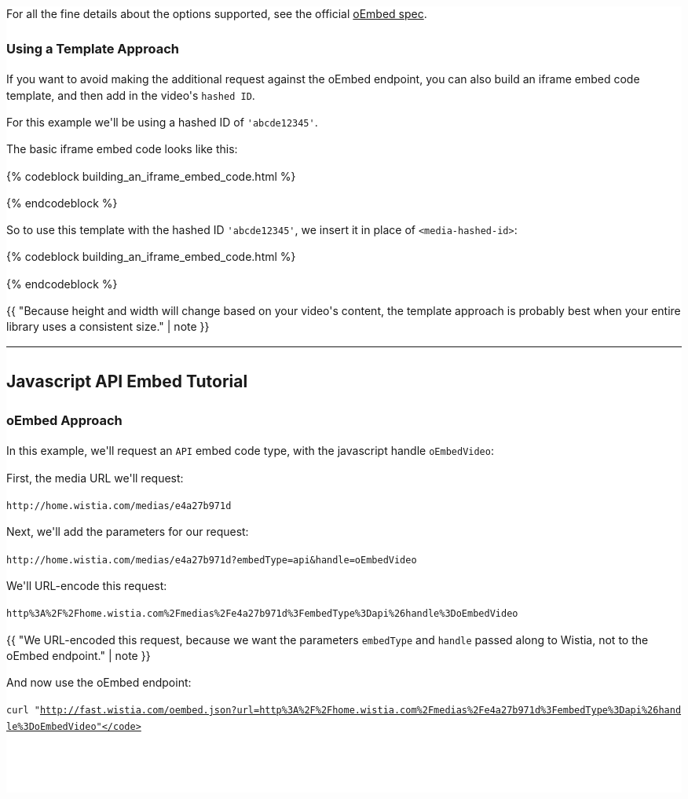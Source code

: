For all the fine details about the options supported, see the official
[oEmbed spec](http://oembed.com).

### Using a Template Approach

If you want to avoid making the additional request against the oEmbed endpoint,
you can also build an iframe embed code template, and then add in the video's
`hashed ID`.

For this example we'll be using a hashed ID of `'abcde12345'`.

The basic iframe embed code looks like this:

{% codeblock building_an_iframe_embed_code.html %}
<iframe src="http://fast.wistia.net/embed/iframe/<media-hashed-id>" allowtransparency="true" frameborder="0" scrolling="no" class="wistia_embed" name="wistia_embed" width="640" height="360"></iframe>
{% endcodeblock %}

So to use this template with the hashed ID `'abcde12345'`, we insert it in
place of `<media-hashed-id>`:

{% codeblock building_an_iframe_embed_code.html %}
<iframe src="http://fast.wistia.net/embed/iframe/abcde12345" allowtransparency="true" frameborder="0" scrolling="no" class="wistia_embed" name="wistia_embed" width="640" height="360"></iframe>
{% endcodeblock %}

{{ "Because height and width will change based on your video's content, the template approach is probably best when your entire library uses a consistent size." | note }}

---



## Javascript API Embed Tutorial

### oEmbed Approach

In this example, we'll request an `API` embed code type, with the javascript 
handle `oEmbedVideo`:

First, the media URL we'll request:

    http://home.wistia.com/medias/e4a27b971d

Next, we'll add the parameters for our request:

    http://home.wistia.com/medias/e4a27b971d?embedType=api&handle=oEmbedVideo

We'll URL-encode this request:

    http%3A%2F%2Fhome.wistia.com%2Fmedias%2Fe4a27b971d%3FembedType%3Dapi%26handle%3DoEmbedVideo

{{ "We URL-encoded this request, because we want the parameters `embedType` and `handle` passed along to Wistia, not to the oEmbed endpoint." | note }}

And now use the oEmbed endpoint:

<code class="full_width">curl "http://fast.wistia.com/oembed.json?url=http%3A%2F%2Fhome.wistia.com%2Fmedias%2Fe4a27b971d%3FembedType%3Dapi%26handle%3DoEmbedVideo"</code>
